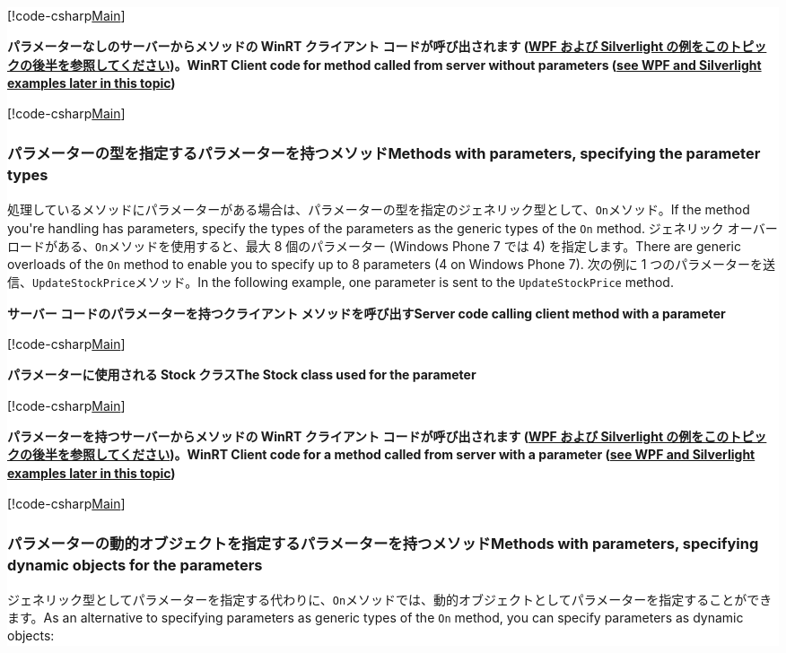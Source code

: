[!code-csharp[Main](signalr-1x-hubs-api-guide-net-client/samples/sample14.cs?highlight=5)]

<span data-ttu-id="089fb-221">**パラメーターなしのサーバーからメソッドの WinRT クライアント コードが呼び出されます ([WPF および Silverlight の例をこのトピックの後半を参照してください](#wpfsl))。**</span><span class="sxs-lookup"><span data-stu-id="089fb-221">**WinRT Client code for method called from server without parameters ([see WPF and Silverlight examples later in this topic](#wpfsl))**</span></span>

[!code-csharp[Main](signalr-1x-hubs-api-guide-net-client/samples/sample15.cs)]

<a id="clientmethodswithparmtypes"></a>

### <a name="methods-with-parameters-specifying-the-parameter-types"></a><span data-ttu-id="089fb-222">パラメーターの型を指定するパラメーターを持つメソッド</span><span class="sxs-lookup"><span data-stu-id="089fb-222">Methods with parameters, specifying the parameter types</span></span>

<span data-ttu-id="089fb-223">処理しているメソッドにパラメーターがある場合は、パラメーターの型を指定のジェネリック型として、`On`メソッド。</span><span class="sxs-lookup"><span data-stu-id="089fb-223">If the method you're handling has parameters, specify the types of the parameters as the generic types of the `On` method.</span></span> <span data-ttu-id="089fb-224">ジェネリック オーバー ロードがある、`On`メソッドを使用すると、最大 8 個のパラメーター (Windows Phone 7 では 4) を指定します。</span><span class="sxs-lookup"><span data-stu-id="089fb-224">There are generic overloads of the `On` method to enable you to specify up to 8 parameters (4 on Windows Phone 7).</span></span> <span data-ttu-id="089fb-225">次の例に 1 つのパラメーターを送信、`UpdateStockPrice`メソッド。</span><span class="sxs-lookup"><span data-stu-id="089fb-225">In the following example, one parameter is sent to the `UpdateStockPrice` method.</span></span>

<span data-ttu-id="089fb-226">**サーバー コードのパラメーターを持つクライアント メソッドを呼び出す**</span><span class="sxs-lookup"><span data-stu-id="089fb-226">**Server code calling client method with a parameter**</span></span>

[!code-csharp[Main](signalr-1x-hubs-api-guide-net-client/samples/sample16.cs?highlight=3)]

<span data-ttu-id="089fb-227">**パラメーターに使用される Stock クラス**</span><span class="sxs-lookup"><span data-stu-id="089fb-227">**The Stock class used for the parameter**</span></span>

[!code-csharp[Main](signalr-1x-hubs-api-guide-net-client/samples/sample17.cs)]

<span data-ttu-id="089fb-228">**パラメーターを持つサーバーからメソッドの WinRT クライアント コードが呼び出されます ([WPF および Silverlight の例をこのトピックの後半を参照してください](#wpfsl))。**</span><span class="sxs-lookup"><span data-stu-id="089fb-228">**WinRT Client code for a method called from server with a parameter ([see WPF and Silverlight examples later in this topic](#wpfsl))**</span></span>

[!code-csharp[Main](signalr-1x-hubs-api-guide-net-client/samples/sample18.cs?highlight=1,5)]

<a id="clientmethodswithdynamparms"></a>

### <a name="methods-with-parameters-specifying-dynamic-objects-for-the-parameters"></a><span data-ttu-id="089fb-229">パラメーターの動的オブジェクトを指定するパラメーターを持つメソッド</span><span class="sxs-lookup"><span data-stu-id="089fb-229">Methods with parameters, specifying dynamic objects for the parameters</span></span>

<span data-ttu-id="089fb-230">ジェネリック型としてパラメーターを指定する代わりに、`On`メソッドでは、動的オブジェクトとしてパラメーターを指定することができます。</span><span class="sxs-lookup"><span data-stu-id="089fb-230">As an alternative to specifying parameters as generic types of the `On` method, you can specify parameters as dynamic objects:</span></span>
